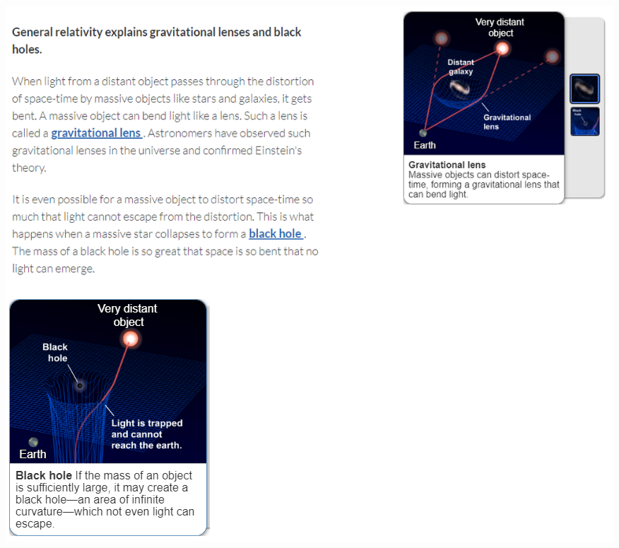 ![image_20](10%20-%20Modern%20Physics/10-03%20-%20Relativity/image_20.png)

![image_21](10%20-%20Modern%20Physics/10-03%20-%20Relativity/image_21.png)
